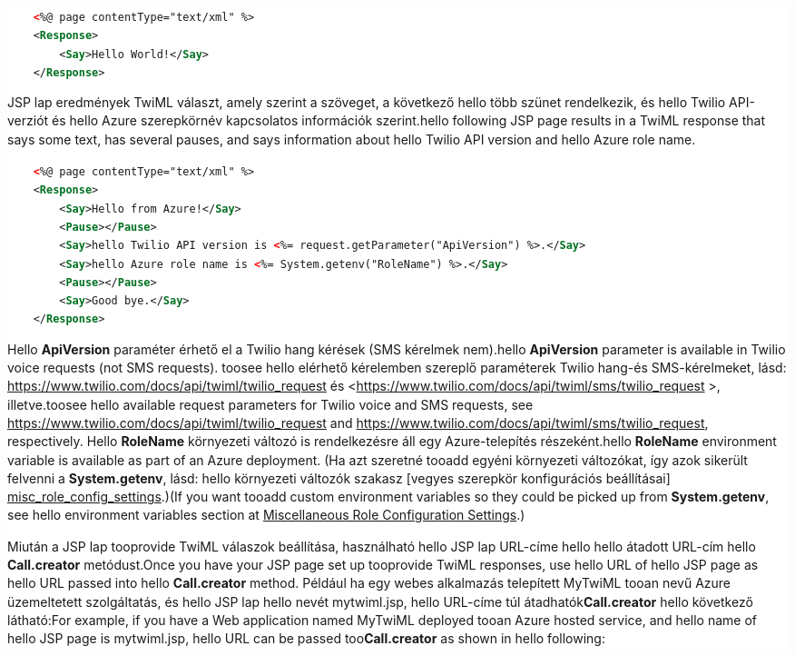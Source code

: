 ```xml
    <%@ page contentType="text/xml" %>
    <Response>
        <Say>Hello World!</Say>
    </Response>
```

<span data-ttu-id="c4b27-185">JSP lap eredmények TwiML választ, amely szerint a szöveget, a következő hello több szünet rendelkezik, és hello Twilio API-verziót és hello Azure szerepkörnév kapcsolatos információk szerint.</span><span class="sxs-lookup"><span data-stu-id="c4b27-185">hello following JSP page results in a TwiML response that says some text, has several pauses, and says information about hello Twilio API version and hello Azure role name.</span></span>

```xml
    <%@ page contentType="text/xml" %>
    <Response>
        <Say>Hello from Azure!</Say>
        <Pause></Pause>
        <Say>hello Twilio API version is <%= request.getParameter("ApiVersion") %>.</Say>
        <Say>hello Azure role name is <%= System.getenv("RoleName") %>.</Say>
        <Pause></Pause>
        <Say>Good bye.</Say>
    </Response>
```

<span data-ttu-id="c4b27-186">Hello **ApiVersion** paraméter érhető el a Twilio hang kérések (SMS kérelmek nem).</span><span class="sxs-lookup"><span data-stu-id="c4b27-186">hello **ApiVersion** parameter is available in Twilio voice requests (not SMS requests).</span></span> <span data-ttu-id="c4b27-187">toosee hello elérhető kérelemben szereplő paraméterek Twilio hang-és SMS-kérelmeket, lásd: <https://www.twilio.com/docs/api/twiml/twilio_request> és <https://www.twilio.com/docs/api/twiml/sms/twilio_request >, illetve.</span><span class="sxs-lookup"><span data-stu-id="c4b27-187">toosee hello available request parameters for Twilio voice and SMS requests, see <https://www.twilio.com/docs/api/twiml/twilio_request> and <https://www.twilio.com/docs/api/twiml/sms/twilio_request>, respectively.</span></span> <span data-ttu-id="c4b27-188">Hello **RoleName** környezeti változó is rendelkezésre áll egy Azure-telepítés részeként.</span><span class="sxs-lookup"><span data-stu-id="c4b27-188">hello **RoleName** environment variable is available as part of an Azure deployment.</span></span> <span data-ttu-id="c4b27-189">(Ha azt szeretné tooadd egyéni környezeti változókat, így azok sikerült felvenni a **System.getenv**, lásd: hello környezeti változók szakasz [vegyes szerepkör konfigurációs beállításai] [misc_role_config_settings].)</span><span class="sxs-lookup"><span data-stu-id="c4b27-189">(If you want tooadd custom environment variables so they could be picked up from **System.getenv**, see hello environment variables section at [Miscellaneous Role Configuration Settings][misc_role_config_settings].)</span></span>

<span data-ttu-id="c4b27-190">Miután a JSP lap tooprovide TwiML válaszok beállítása, használható hello JSP lap URL-címe hello hello átadott URL-cím hello **Call.creator** metódust.</span><span class="sxs-lookup"><span data-stu-id="c4b27-190">Once you have your JSP page set up tooprovide TwiML responses, use hello URL of hello JSP page as hello URL passed into hello **Call.creator** method.</span></span> <span data-ttu-id="c4b27-191">Például ha egy webes alkalmazás telepített MyTwiML tooan nevű Azure üzemeltetett szolgáltatás, és hello JSP lap hello nevét mytwiml.jsp, hello URL-címe túl átadhatók**Call.creator** hello következő látható:</span><span class="sxs-lookup"><span data-stu-id="c4b27-191">For example, if you have a Web application named MyTwiML deployed tooan Azure hosted service, and hello name of hello JSP page is mytwiml.jsp, hello URL can be passed too**Call.creator** as shown in hello following:</span></span>


[twilio_java]: https://github.com/twilio/twilio-java
[twilio_api_service]: https://api.twilio.com
[add_ca_cert]: java-add-certificate-ca-store.md
[howto_phonecall_java]: partner-twilio-java-phone-call-example.md
[misc_role_config_settings]: http://msdn.microsoft.com/library/windowsazure/hh690945.aspx
[twimlet_message_url]: http://twimlets.com/message
[twimlet_message_url_hello_world]: http://twimlets.com/message?Message%5B0%5D=Hello%20World%21
[twilio_rest_making_calls]: http://www.twilio.com/docs/api/rest/making-calls
[twilio_rest_sending_sms]: http://www.twilio.com/docs/api/rest/sending-sms
[twilio_pricing]: http://www.twilio.com/pricing
[special_offer]: http://ahoy.twilio.com/azure
[twilio_libraries]: https://www.twilio.com/docs/libraries
[twiml]: http://www.twilio.com/docs/api/twiml
[twilio_api]: http://www.twilio.com/api
[try_twilio]: https://www.twilio.com/try-twilio
[twilio_console]:  https://www.twilio.com/console
[verify_phone]: https://www.twilio.com/console/phone-numbers/verified#
[twilio_api_documentation]: http://www.twilio.com/docs
[twilio_security_guidelines]: http://www.twilio.com/docs/security
[twilio_howtos]: http://www.twilio.com/docs/howto
[twilio_on_github]: https://github.com/twilio
[twilio_support]: http://www.twilio.com/help/contact
[twilio_quickstarts]: http://www.twilio.com/docs/quickstart